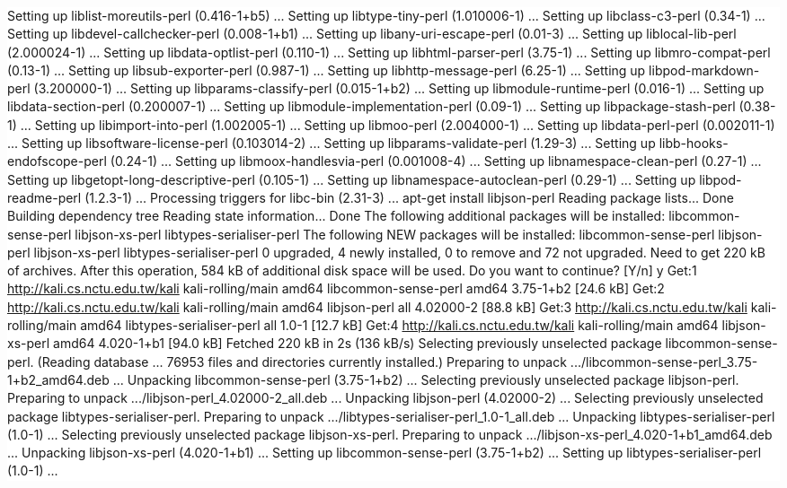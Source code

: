 Setting up liblist-moreutils-perl (0.416-1+b5) ...
Setting up libtype-tiny-perl (1.010006-1) ...
Setting up libclass-c3-perl (0.34-1) ...
Setting up libdevel-callchecker-perl (0.008-1+b1) ...
Setting up libany-uri-escape-perl (0.01-3) ...
Setting up liblocal-lib-perl (2.000024-1) ...
Setting up libdata-optlist-perl (0.110-1) ...
Setting up libhtml-parser-perl (3.75-1) ...
Setting up libmro-compat-perl (0.13-1) ...
Setting up libsub-exporter-perl (0.987-1) ...
Setting up libhttp-message-perl (6.25-1) ...
Setting up libpod-markdown-perl (3.200000-1) ...
Setting up libparams-classify-perl (0.015-1+b2) ...
Setting up libmodule-runtime-perl (0.016-1) ...
Setting up libdata-section-perl (0.200007-1) ...
Setting up libmodule-implementation-perl (0.09-1) ...
Setting up libpackage-stash-perl (0.38-1) ...
Setting up libimport-into-perl (1.002005-1) ...
Setting up libmoo-perl (2.004000-1) ...
Setting up libdata-perl-perl (0.002011-1) ...
Setting up libsoftware-license-perl (0.103014-2) ...
Setting up libparams-validate-perl (1.29-3) ...
Setting up libb-hooks-endofscope-perl (0.24-1) ...
Setting up libmoox-handlesvia-perl (0.001008-4) ...
Setting up libnamespace-clean-perl (0.27-1) ...
Setting up libgetopt-long-descriptive-perl (0.105-1) ...
Setting up libnamespace-autoclean-perl (0.29-1) ...
Setting up libpod-readme-perl (1.2.3-1) ...
Processing triggers for libc-bin (2.31-3) ...
apt-get install libjson-perl
Reading package lists... Done
Building dependency tree
Reading state information... Done
The following additional packages will be installed:
  libcommon-sense-perl libjson-xs-perl libtypes-serialiser-perl
The following NEW packages will be installed:
  libcommon-sense-perl libjson-perl libjson-xs-perl libtypes-serialiser-perl
0 upgraded, 4 newly installed, 0 to remove and 72 not upgraded.
Need to get 220 kB of archives.
After this operation, 584 kB of additional disk space will be used.
Do you want to continue? [Y/n] y
Get:1 http://kali.cs.nctu.edu.tw/kali kali-rolling/main amd64 libcommon-sense-perl amd64 3.75-1+b2 [24.6 kB]
Get:2 http://kali.cs.nctu.edu.tw/kali kali-rolling/main amd64 libjson-perl all 4.02000-2 [88.8 kB]
Get:3 http://kali.cs.nctu.edu.tw/kali kali-rolling/main amd64 libtypes-serialiser-perl all 1.0-1 [12.7 kB]
Get:4 http://kali.cs.nctu.edu.tw/kali kali-rolling/main amd64 libjson-xs-perl amd64 4.020-1+b1 [94.0 kB]
Fetched 220 kB in 2s (136 kB/s)
Selecting previously unselected package libcommon-sense-perl.
(Reading database ... 76953 files and directories currently installed.)
Preparing to unpack .../libcommon-sense-perl_3.75-1+b2_amd64.deb ...
Unpacking libcommon-sense-perl (3.75-1+b2) ...
Selecting previously unselected package libjson-perl.
Preparing to unpack .../libjson-perl_4.02000-2_all.deb ...
Unpacking libjson-perl (4.02000-2) ...
Selecting previously unselected package libtypes-serialiser-perl.
Preparing to unpack .../libtypes-serialiser-perl_1.0-1_all.deb ...
Unpacking libtypes-serialiser-perl (1.0-1) ...
Selecting previously unselected package libjson-xs-perl.
Preparing to unpack .../libjson-xs-perl_4.020-1+b1_amd64.deb ...
Unpacking libjson-xs-perl (4.020-1+b1) ...
Setting up libcommon-sense-perl (3.75-1+b2) ...
Setting up libtypes-serialiser-perl (1.0-1) ...
